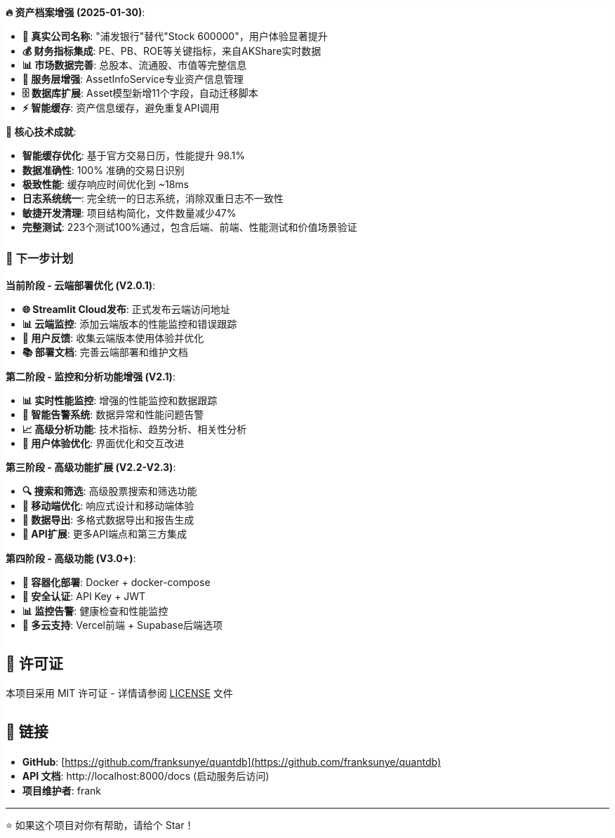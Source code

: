 **🔥 资产档案增强 (2025-01-30)**:
- **🏢 真实公司名称**: "浦发银行"替代"Stock 600000"，用户体验显著提升
- **💰 财务指标集成**: PE、PB、ROE等关键指标，来自AKShare实时数据
- **📊 市场数据完善**: 总股本、流通股、市值等完整信息
- **🔧 服务层增强**: AssetInfoService专业资产信息管理
- **🗄️ 数据库扩展**: Asset模型新增11个字段，自动迁移脚本
- **⚡ 智能缓存**: 资产信息缓存，避免重复API调用

**🎯 核心技术成就**:
- **智能缓存优化**: 基于官方交易日历，性能提升 98.1%
- **数据准确性**: 100% 准确的交易日识别
- **极致性能**: 缓存响应时间优化到 ~18ms
- **日志系统统一**: 完全统一的日志系统，消除双重日志不一致性
- **敏捷开发清理**: 项目结构简化，文件数量减少47%
- **完整测试**: 223个测试100%通过，包含后端、前端、性能测试和价值场景验证

### 🔮 下一步计划

**当前阶段 - 云端部署优化 (V2.0.1)**:
- **🌐 Streamlit Cloud发布**: 正式发布云端访问地址
- **📊 云端监控**: 添加云端版本的性能监控和错误跟踪
- **🔧 用户反馈**: 收集云端版本使用体验并优化
- **📚 部署文档**: 完善云端部署和维护文档

**第二阶段 - 监控和分析功能增强 (V2.1)**:
- **📊 实时性能监控**: 增强的性能监控和数据跟踪
- **🔔 智能告警系统**: 数据异常和性能问题告警
- **📈 高级分析功能**: 技术指标、趋势分析、相关性分析
- **🎯 用户体验优化**: 界面优化和交互改进

**第三阶段 - 高级功能扩展 (V2.2-V2.3)**:
- **🔍 搜索和筛选**: 高级股票搜索和筛选功能
- **📱 移动端优化**: 响应式设计和移动端体验
- **💾 数据导出**: 多格式数据导出和报告生成
- **🔗 API扩展**: 更多API端点和第三方集成

**第四阶段 - 高级功能 (V3.0+)**:
- **🐳 容器化部署**: Docker + docker-compose
- **🔐 安全认证**: API Key + JWT
- **📊 监控告警**: 健康检查和性能监控
- **🔄 多云支持**: Vercel前端 + Supabase后端选项

## 📄 许可证

本项目采用 MIT 许可证 - 详情请参阅 [LICENSE](LICENSE) 文件

## 🔗 链接

- **GitHub**: [https://github.com/franksunye/quantdb](https://github.com/franksunye/quantdb)
- **API 文档**: http://localhost:8000/docs (启动服务后访问)
- **项目维护者**: frank

---

⭐ 如果这个项目对你有帮助，请给个 Star！
